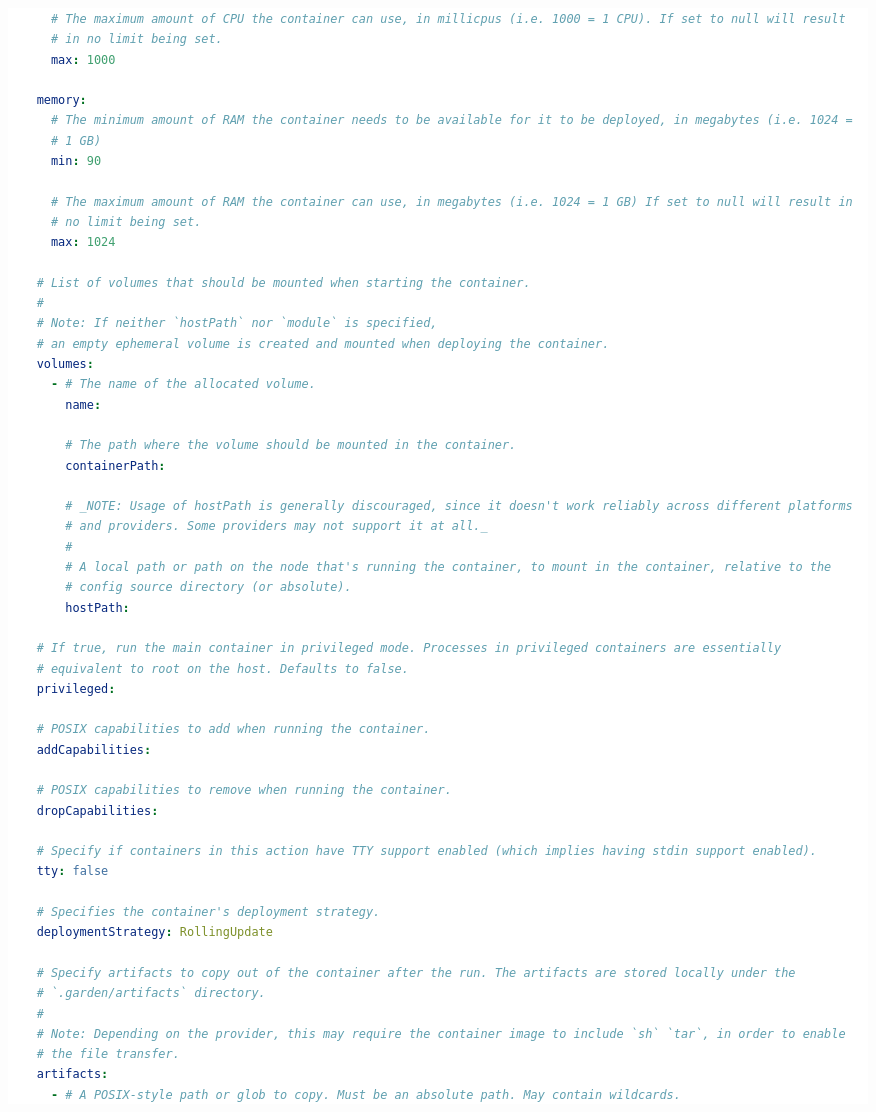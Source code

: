 ```yaml
      # The maximum amount of CPU the container can use, in millicpus (i.e. 1000 = 1 CPU). If set to null will result
      # in no limit being set.
      max: 1000

    memory:
      # The minimum amount of RAM the container needs to be available for it to be deployed, in megabytes (i.e. 1024 =
      # 1 GB)
      min: 90

      # The maximum amount of RAM the container can use, in megabytes (i.e. 1024 = 1 GB) If set to null will result in
      # no limit being set.
      max: 1024

    # List of volumes that should be mounted when starting the container.
    #
    # Note: If neither `hostPath` nor `module` is specified,
    # an empty ephemeral volume is created and mounted when deploying the container.
    volumes:
      - # The name of the allocated volume.
        name:

        # The path where the volume should be mounted in the container.
        containerPath:

        # _NOTE: Usage of hostPath is generally discouraged, since it doesn't work reliably across different platforms
        # and providers. Some providers may not support it at all._
        #
        # A local path or path on the node that's running the container, to mount in the container, relative to the
        # config source directory (or absolute).
        hostPath:

    # If true, run the main container in privileged mode. Processes in privileged containers are essentially
    # equivalent to root on the host. Defaults to false.
    privileged:

    # POSIX capabilities to add when running the container.
    addCapabilities:

    # POSIX capabilities to remove when running the container.
    dropCapabilities:

    # Specify if containers in this action have TTY support enabled (which implies having stdin support enabled).
    tty: false

    # Specifies the container's deployment strategy.
    deploymentStrategy: RollingUpdate

    # Specify artifacts to copy out of the container after the run. The artifacts are stored locally under the
    # `.garden/artifacts` directory.
    #
    # Note: Depending on the provider, this may require the container image to include `sh` `tar`, in order to enable
    # the file transfer.
    artifacts:
      - # A POSIX-style path or glob to copy. Must be an absolute path. May contain wildcards.
```